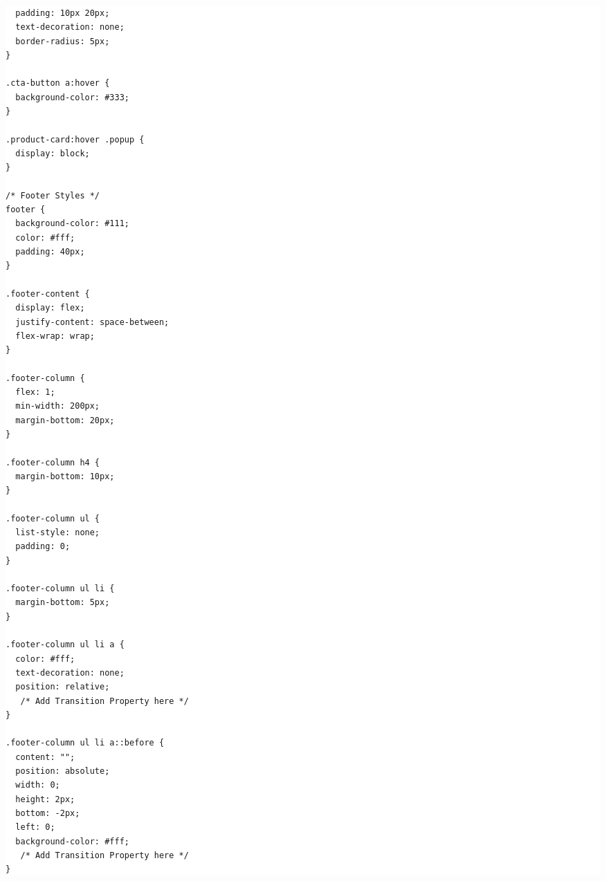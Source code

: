 ```
  padding: 10px 20px;
  text-decoration: none;
  border-radius: 5px;
}

.cta-button a:hover {
  background-color: #333;
}

.product-card:hover .popup {
  display: block;
}

/* Footer Styles */
footer {
  background-color: #111;
  color: #fff;
  padding: 40px;
}

.footer-content {
  display: flex;
  justify-content: space-between;
  flex-wrap: wrap;
}

.footer-column {
  flex: 1;
  min-width: 200px;
  margin-bottom: 20px;
}

.footer-column h4 {
  margin-bottom: 10px;
}

.footer-column ul {
  list-style: none;
  padding: 0;
}

.footer-column ul li {
  margin-bottom: 5px;
}

.footer-column ul li a {
  color: #fff;
  text-decoration: none;
  position: relative;
   /* Add Transition Property here */
}

.footer-column ul li a::before {
  content: "";
  position: absolute;
  width: 0;
  height: 2px;
  bottom: -2px;
  left: 0;
  background-color: #fff;
   /* Add Transition Property here */
}

```